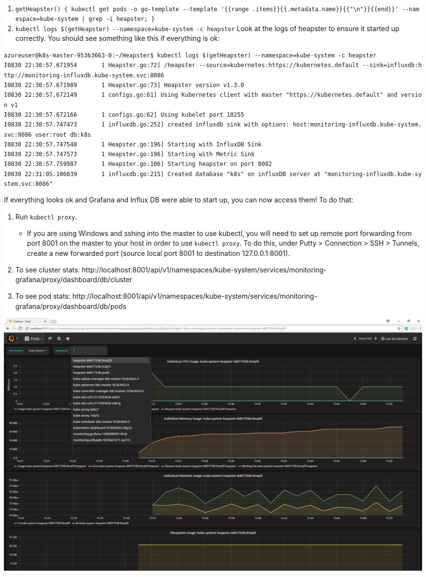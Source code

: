 1. `getHeapster() { kubectl get pods -o go-template --template '{{range .items}}{{.metadata.name}}{{"\n"}}{{end}}' --namespace=kube-system | grep -i heapster; }`
1. `kubectl logs $(getHeapster) --namespace=kube-system -c heapster` Look at the logs of heapster to ensure it started up correctly.
You should see something like this if everything is ok:
```shell
azureuser@k8s-master-95363663-0:~/Heapster$ kubectl logs $(getHeapster) --namespace=kube-system -c heapster
I0830 22:30:57.671954       1 Heapster.go:72] /heapster --source=kubernetes:https://kubernetes.default --sink=influxdb:http://monitoring-influxdb.kube-system.svc:8086
I0830 22:30:57.671989       1 Heapster.go:73] Heapster version v1.3.0
I0830 22:30:57.672149       1 configs.go:61] Using Kubernetes client with master "https://kubernetes.default" and version v1
I0830 22:30:57.672166       1 configs.go:62] Using kubelet port 10255
I0830 22:30:57.747473       1 influxdb.go:252] created influxdb sink with options: host:monitoring-influxdb.kube-system.svc:8086 user:root db:k8s
I0830 22:30:57.747548       1 Heapster.go:196] Starting with InfluxDB Sink
I0830 22:30:57.747573       1 Heapster.go:196] Starting with Metric Sink
I0830 22:30:57.759987       1 Heapster.go:106] Starting heapster on port 8082
I0830 22:31:05.106039       1 influxdb.go:215] Created database "k8s" on influxDB server at "monitoring-influxdb.kube-system.svc:8086"
```

If everything looks ok and Grafana and Influx DB were able to start up, you can now access them! To do that:
1. Run `kubectl proxy`.
    * If you are using Windows and sshing into the master to use kubectl, you will need to set up remote port forwarding from port 8001 on the master to your host in order to use `kubectl proxy`. To do this, under Putty > Connection > SSH > Tunnels, create a new forwarded port (source local port 8001 to destination 127.0.0.1:8001).

1. To see cluster stats: http://localhost:8001/api/v1/namespaces/kube-system/services/monitoring-grafana/proxy/dashboard/db/cluster
1. To see pod stats: http://localhost:8001/api/v1/namespaces/kube-system/services/monitoring-grafana/proxy/dashboard/db/pods

![Image of Grafana](../images/k8s-monitoring-grafana2.png)
